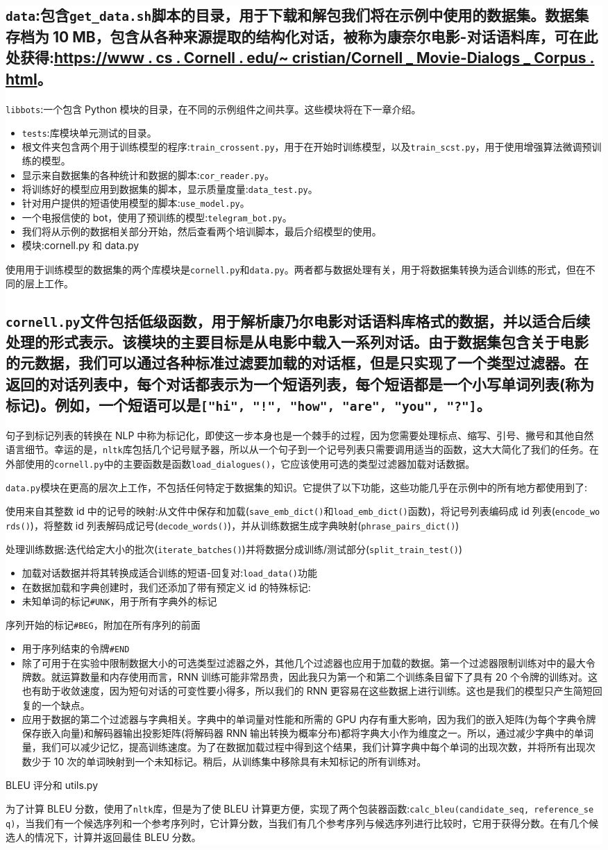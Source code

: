 

## `data`:包含`get_data.sh`脚本的目录，用于下载和解包我们将在示例中使用的数据集。数据集存档为 10 MB，包含从各种来源提取的结构化对话，被称为**康奈尔电影-对话语料库**，可在此处获得:[https://www . cs . Cornell . edu/~ cristian/Cornell _ Movie-Dialogs _ Corpus . html](https://www.cs.cornell.edu/~cristian/Cornell_Movie-Dialogs_Corpus.html)。

`libbots`:一个包含 Python 模块的目录，在不同的示例组件之间共享。这些模块将在下一章介绍。

*   `tests`:库模块单元测试的目录。
*   根文件夹包含两个用于训练模型的程序:`train_crossent.py`，用于在开始时训练模型，以及`train_scst.py`，用于使用增强算法微调预训练的模型。
*   显示来自数据集的各种统计和数据的脚本:`cor_reader.py`。
*   将训练好的模型应用到数据集的脚本，显示质量度量:`data_test.py`。
*   针对用户提供的短语使用模型的脚本:`use_model.py`。
*   一个电报信使的 bot，使用了预训练的模型:`telegram_bot.py`。
*   我们将从示例的数据相关部分开始，然后查看两个培训脚本，最后介绍模型的使用。
*   模块:cornell.py 和 data.py

使用用于训练模型的数据集的两个库模块是`cornell.py`和`data.py`。两者都与数据处理有关，用于将数据集转换为适合训练的形式，但在不同的层上工作。



## `cornell.py`文件包括低级函数，用于解析康乃尔电影对话语料库格式的数据，并以适合后续处理的形式表示。该模块的主要目标是从电影中载入一系列对话。由于数据集包含关于电影的元数据，我们可以通过各种标准过滤要加载的对话框，但是只实现了一个类型过滤器。在返回的对话列表中，每个对话都表示为一个短语列表，每个短语都是一个小写单词列表(称为**标记**)。例如，一个短语可以是`["hi", "!", "how", "are", "you", "?"]`。

句子到标记列表的转换在 NLP 中称为标记化，即使这一步本身也是一个棘手的过程，因为您需要处理标点、缩写、引号、撇号和其他自然语言细节。幸运的是，`nltk`库包括几个记号赋予器，所以从一个句子到一个记号列表只需要调用适当的函数，这大大简化了我们的任务。在外部使用的`cornell.py`中的主要函数是函数`load_dialogues()`，它应该使用可选的类型过滤器加载对话数据。

`data.py`模块在更高的层次上工作，不包括任何特定于数据集的知识。它提供了以下功能，这些功能几乎在示例中的所有地方都使用到了:

使用来自其整数 id 中的记号的映射:从文件中保存和加载(`save_emb_dict()`和`load_emb_dict()`函数)，将记号列表编码成 id 列表(`encode_words()`)，将整数 id 列表解码成记号(`decode_words()`)，并从训练数据生成字典映射(`phrase_pairs_dict()`)

处理训练数据:迭代给定大小的批次(`iterate_batches()`)并将数据分成训练/测试部分(`split_train_test()`)

*   加载对话数据并将其转换成适合训练的短语-回复对:`load_data()`功能
*   在数据加载和字典创建时，我们还添加了带有预定义 id 的特殊标记:
*   未知单词的标记`#UNK`，用于所有字典外的标记

序列开始的标记`#BEG`，附加在所有序列的前面

*   用于序列结束的令牌`#END`
*   除了可用于在实验中限制数据大小的可选类型过滤器之外，其他几个过滤器也应用于加载的数据。第一个过滤器限制训练对中的最大令牌数。就运算数量和内存使用而言，RNN 训练可能非常昂贵，因此我只为第一个和第二个训练条目留下了具有 20 个令牌的训练对。这也有助于收敛速度，因为短句对话的可变性要小得多，所以我们的 RNN 更容易在这些数据上进行训练。这也是我们的模型只产生简短回复的一个缺点。
*   应用于数据的第二个过滤器与字典相关。字典中的单词量对性能和所需的 GPU 内存有重大影响，因为我们的嵌入矩阵(为每个字典令牌保存嵌入向量)和解码器输出投影矩阵(将解码器 RNN 输出转换为概率分布)都将字典大小作为维度之一。所以，通过减少字典中的单词量，我们可以减少记忆，提高训练速度。为了在数据加载过程中得到这个结果，我们计算字典中每个单词的出现次数，并将所有出现次数少于 10 次的单词映射到一个未知标记。稍后，从训练集中移除具有未知标记的所有训练对。

BLEU 评分和 utils.py

为了计算 BLEU 分数，使用了`nltk`库，但是为了使 BLEU 计算更方便，实现了两个包装器函数:`calc_bleu(candidate_seq, reference_seq)`，当我们有一个候选序列和一个参考序列时，它计算分数，当我们有几个参考序列与候选序列进行比较时，它用于获得分数。在有几个候选人的情况下，计算并返回最佳 BLEU 分数。

